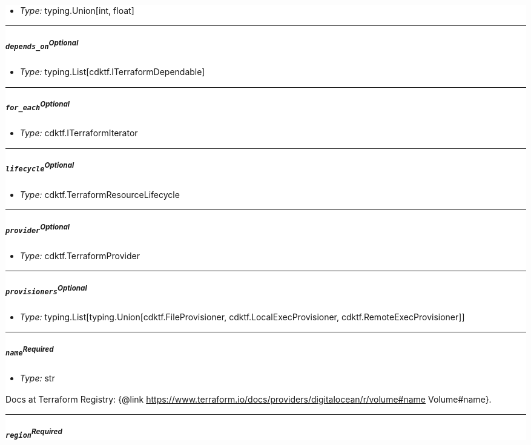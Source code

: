 - *Type:* typing.Union[int, float]

---

##### `depends_on`<sup>Optional</sup> <a name="depends_on" id="@cdktf/provider-digitalocean.volume.Volume.Initializer.parameter.dependsOn"></a>

- *Type:* typing.List[cdktf.ITerraformDependable]

---

##### `for_each`<sup>Optional</sup> <a name="for_each" id="@cdktf/provider-digitalocean.volume.Volume.Initializer.parameter.forEach"></a>

- *Type:* cdktf.ITerraformIterator

---

##### `lifecycle`<sup>Optional</sup> <a name="lifecycle" id="@cdktf/provider-digitalocean.volume.Volume.Initializer.parameter.lifecycle"></a>

- *Type:* cdktf.TerraformResourceLifecycle

---

##### `provider`<sup>Optional</sup> <a name="provider" id="@cdktf/provider-digitalocean.volume.Volume.Initializer.parameter.provider"></a>

- *Type:* cdktf.TerraformProvider

---

##### `provisioners`<sup>Optional</sup> <a name="provisioners" id="@cdktf/provider-digitalocean.volume.Volume.Initializer.parameter.provisioners"></a>

- *Type:* typing.List[typing.Union[cdktf.FileProvisioner, cdktf.LocalExecProvisioner, cdktf.RemoteExecProvisioner]]

---

##### `name`<sup>Required</sup> <a name="name" id="@cdktf/provider-digitalocean.volume.Volume.Initializer.parameter.name"></a>

- *Type:* str

Docs at Terraform Registry: {@link https://www.terraform.io/docs/providers/digitalocean/r/volume#name Volume#name}.

---

##### `region`<sup>Required</sup> <a name="region" id="@cdktf/provider-digitalocean.volume.Volume.Initializer.parameter.region"></a>
